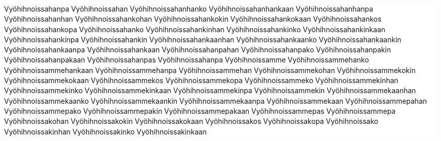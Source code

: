 Vyöhihnoissahanpa
Vyöhihnoissahan
Vyöhihnoissahanhanko
Vyöhihnoissahanhankaan
Vyöhihnoissahanhanpa
Vyöhihnoissahanhan
Vyöhihnoissahankohan
Vyöhihnoissahankokin
Vyöhihnoissahankokaan
Vyöhihnoissahankos
Vyöhihnoissahankopa
Vyöhihnoissahanko
Vyöhihnoissahankinhan
Vyöhihnoissahankinko
Vyöhihnoissahankinkaan
Vyöhihnoissahankinpa
Vyöhihnoissahankin
Vyöhihnoissahankaanhan
Vyöhihnoissahankaanko
Vyöhihnoissahankaankin
Vyöhihnoissahankaanpa
Vyöhihnoissahankaan
Vyöhihnoissahanpahan
Vyöhihnoissahanpako
Vyöhihnoissahanpakin
Vyöhihnoissahanpakaan
Vyöhihnoissahanpas
Vyöhihnoissahanpa
Vyöhihnoissamme
Vyöhihnoissammehanko
Vyöhihnoissammehankaan
Vyöhihnoissammehanpa
Vyöhihnoissammehan
Vyöhihnoissammekohan
Vyöhihnoissammekokin
Vyöhihnoissammekokaan
Vyöhihnoissammekos
Vyöhihnoissammekopa
Vyöhihnoissammeko
Vyöhihnoissammekinhan
Vyöhihnoissammekinko
Vyöhihnoissammekinkaan
Vyöhihnoissammekinpa
Vyöhihnoissammekin
Vyöhihnoissammekaanhan
Vyöhihnoissammekaanko
Vyöhihnoissammekaankin
Vyöhihnoissammekaanpa
Vyöhihnoissammekaan
Vyöhihnoissammepahan
Vyöhihnoissammepako
Vyöhihnoissammepakin
Vyöhihnoissammepakaan
Vyöhihnoissammepas
Vyöhihnoissammepa
Vyöhihnoissakohan
Vyöhihnoissakokin
Vyöhihnoissakokaan
Vyöhihnoissakos
Vyöhihnoissakopa
Vyöhihnoissako
Vyöhihnoissakinhan
Vyöhihnoissakinko
Vyöhihnoissakinkaan